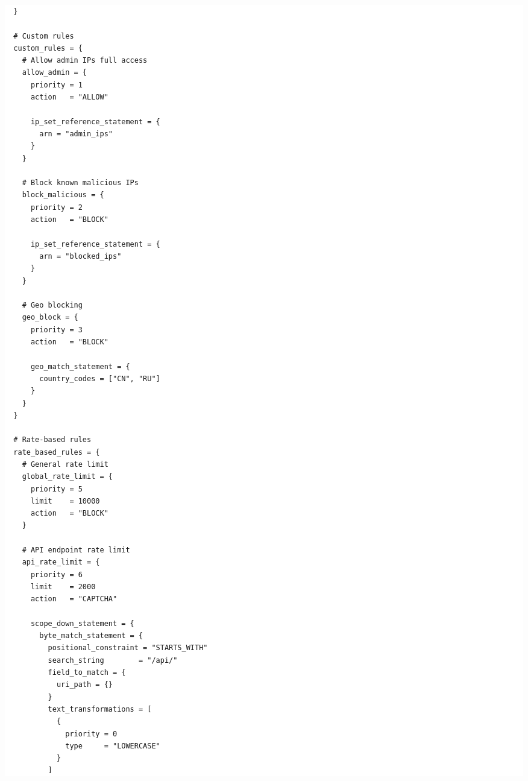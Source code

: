 ```hcl
  }
  
  # Custom rules
  custom_rules = {
    # Allow admin IPs full access
    allow_admin = {
      priority = 1
      action   = "ALLOW"
      
      ip_set_reference_statement = {
        arn = "admin_ips"
      }
    }
    
    # Block known malicious IPs
    block_malicious = {
      priority = 2
      action   = "BLOCK"
      
      ip_set_reference_statement = {
        arn = "blocked_ips"
      }
    }
    
    # Geo blocking
    geo_block = {
      priority = 3
      action   = "BLOCK"
      
      geo_match_statement = {
        country_codes = ["CN", "RU"]
      }
    }
  }
  
  # Rate-based rules
  rate_based_rules = {
    # General rate limit
    global_rate_limit = {
      priority = 5
      limit    = 10000
      action   = "BLOCK"
    }
    
    # API endpoint rate limit
    api_rate_limit = {
      priority = 6
      limit    = 2000
      action   = "CAPTCHA"
      
      scope_down_statement = {
        byte_match_statement = {
          positional_constraint = "STARTS_WITH"
          search_string        = "/api/"
          field_to_match = {
            uri_path = {}
          }
          text_transformations = [
            {
              priority = 0
              type     = "LOWERCASE"
            }
          ]
```